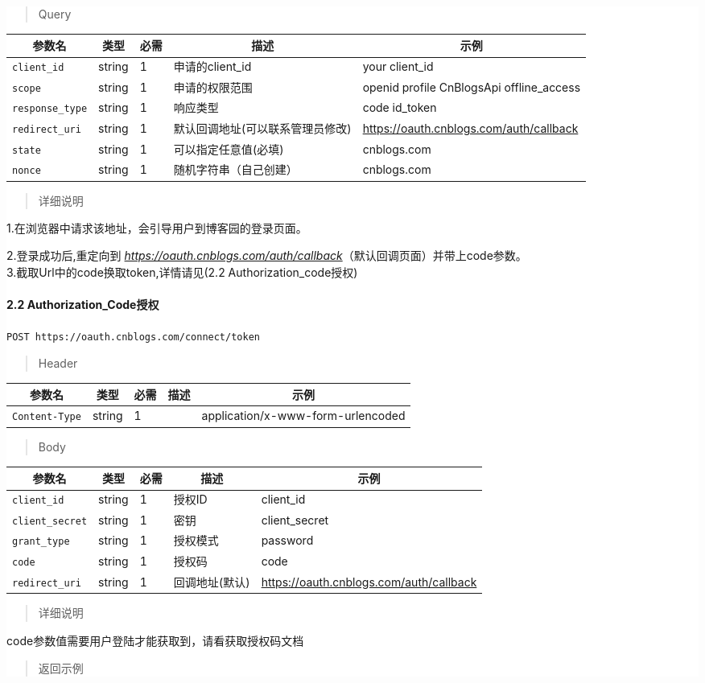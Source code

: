>Query
    
|参数名|类型|必需|描述|示例|
|---------|-------|-------------|-------|---|
|`client_id`|string|1|申请的client_id|your client_id|
|`scope`|string|1|申请的权限范围|openid profile CnBlogsApi offline_access|
|`response_type`|string|1|响应类型|code id_token|
|`redirect_uri`|string|1|默认回调地址(可以联系管理员修改)|https://oauth.cnblogs.com/auth/callback|
|`state`|string|1|可以指定任意值(必填)|cnblogs.com|
|`nonce`|string|1|随机字符串（自己创建）|cnblogs.com|



> 详细说明
    
1.在浏览器中请求该地址，会引导用户到博客园的登录页面。<div>2.登录成功后,重定向到 <span style="font-style: italic;">https://oauth.cnblogs.com/auth/callback</span>（默认回调页面）并带上code参数。</div><div>3.截取Url中的code换取token,详情请见(2.2 Authorization_code授权)</div>


#### 2.2 Authorization_Code授权
```
POST https://oauth.cnblogs.com/connect/token
```


>Header

|参数名|类型|必需|描述|示例|
|---------|-------|-------------|-------|---|    
|`Content-Type`|string|1||application/x-www-form-urlencoded|

>Body

```json

```
|参数名|类型|必需|描述|示例|
|---------|-------|-------------|-------|--|
|`client_id`|string|1|授权ID|client_id|
|`client_secret`|string|1|密钥|client_secret|
|`grant_type`|string|1|授权模式|password|
|`code`|string|1|授权码|code|
|`redirect_uri`|string|1|回调地址(默认)|https://oauth.cnblogs.com/auth/callback|

> 详细说明
    
code参数值需要用户登陆才能获取到，请看获取授权码文档

> 返回示例
